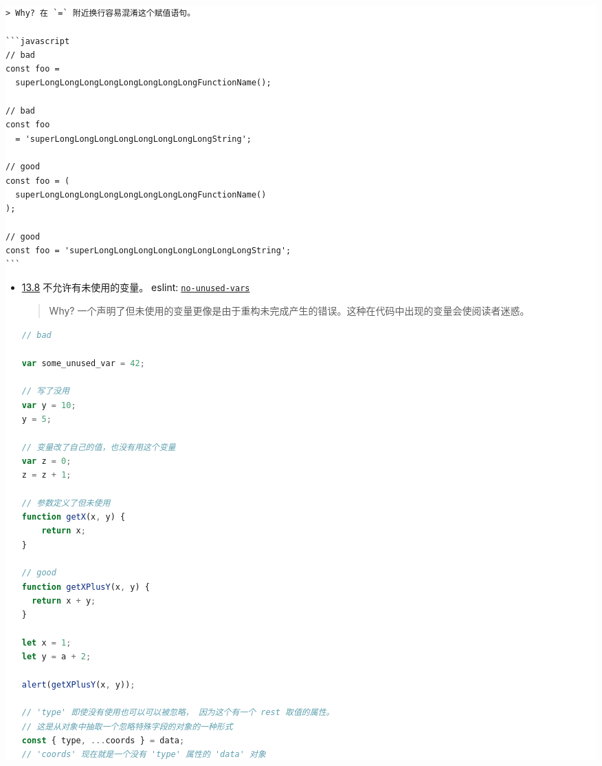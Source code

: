     > Why? 在 `=` 附近换行容易混淆这个赋值语句。

    ```javascript
    // bad
    const foo =
      superLongLongLongLongLongLongLongLongFunctionName();

    // bad
    const foo
      = 'superLongLongLongLongLongLongLongLongString';

    // good
    const foo = (
      superLongLongLongLongLongLongLongLongFunctionName()
    );

    // good
    const foo = 'superLongLongLongLongLongLongLongLongString';
    ```

  <a name="13.8"></a>
  <a name="variables--no-unused-vars"></a>
  - [13.8](#variables--no-unused-vars) 不允许有未使用的变量。 eslint: [`no-unused-vars`](https://eslint.org/docs/rules/no-unused-vars)

    > Why? 一个声明了但未使用的变量更像是由于重构未完成产生的错误。这种在代码中出现的变量会使阅读者迷惑。

    ```javascript
    // bad

    var some_unused_var = 42;

    // 写了没用
    var y = 10;
    y = 5;

    // 变量改了自己的值，也没有用这个变量
    var z = 0;
    z = z + 1;

    // 参数定义了但未使用
    function getX(x, y) {
        return x;
    }

    // good
    function getXPlusY(x, y) {
      return x + y;
    }

    let x = 1;
    let y = a + 2;

    alert(getXPlusY(x, y));

    // 'type' 即使没有使用也可以可以被忽略， 因为这个有一个 rest 取值的属性。
    // 这是从对象中抽取一个忽略特殊字段的对象的一种形式
    const { type, ...coords } = data;
    // 'coords' 现在就是一个没有 'type' 属性的 'data' 对象
    ```
